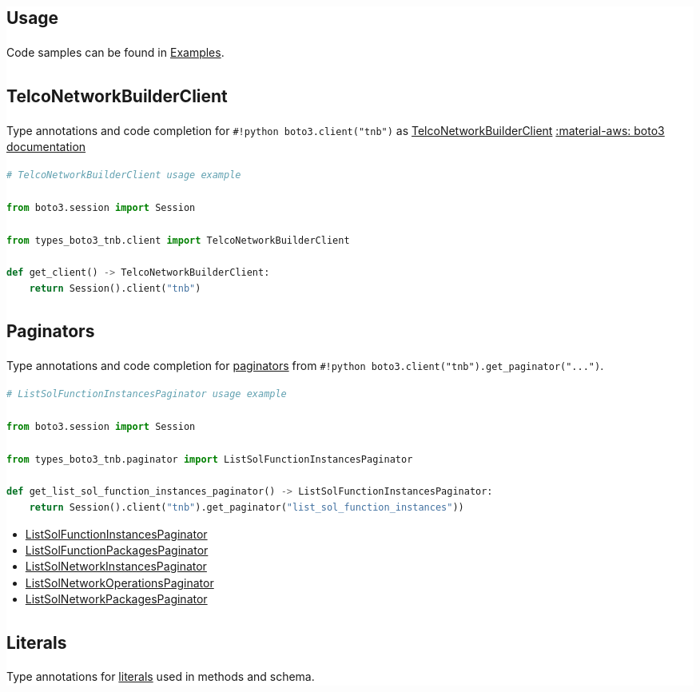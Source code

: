 ## Usage

Code samples can be found in [Examples](./usage.md).

## TelcoNetworkBuilderClient

Type annotations and code completion for  `#!python boto3.client("tnb")` as [TelcoNetworkBuilderClient](./client.md)
[:material-aws: boto3 documentation](https://boto3.amazonaws.com/v1/documentation/api/latest/reference/services/tnb.html#TelcoNetworkBuilder.Client)

```python
# TelcoNetworkBuilderClient usage example

from boto3.session import Session

from types_boto3_tnb.client import TelcoNetworkBuilderClient

def get_client() -> TelcoNetworkBuilderClient:
    return Session().client("tnb")
```


## Paginators

Type annotations and code completion for [paginators](./paginators.md)
from `#!python boto3.client("tnb").get_paginator("...")`.

```python
# ListSolFunctionInstancesPaginator usage example

from boto3.session import Session

from types_boto3_tnb.paginator import ListSolFunctionInstancesPaginator

def get_list_sol_function_instances_paginator() -> ListSolFunctionInstancesPaginator:
    return Session().client("tnb").get_paginator("list_sol_function_instances"))
```

- [ListSolFunctionInstancesPaginator](./paginators.md#listsolfunctioninstancespaginator)
- [ListSolFunctionPackagesPaginator](./paginators.md#listsolfunctionpackagespaginator)
- [ListSolNetworkInstancesPaginator](./paginators.md#listsolnetworkinstancespaginator)
- [ListSolNetworkOperationsPaginator](./paginators.md#listsolnetworkoperationspaginator)
- [ListSolNetworkPackagesPaginator](./paginators.md#listsolnetworkpackagespaginator)









## Literals

Type annotations for [literals](./literals.md) used in methods and schema.
